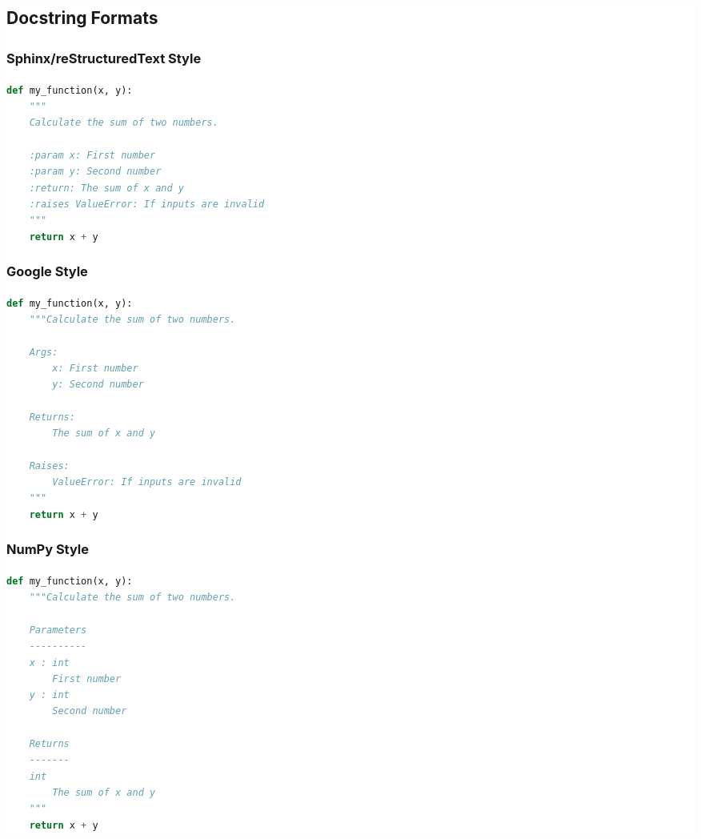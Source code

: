 ## Docstring Formats

### Sphinx/reStructuredText Style

```python
def my_function(x, y):
    """
    Calculate the sum of two numbers.
    
    :param x: First number
    :param y: Second number
    :return: The sum of x and y
    :raises ValueError: If inputs are invalid
    """
    return x + y
```

### Google Style

```python
def my_function(x, y):
    """Calculate the sum of two numbers.
    
    Args:
        x: First number
        y: Second number
    
    Returns:
        The sum of x and y
    
    Raises:
        ValueError: If inputs are invalid
    """
    return x + y
```

### NumPy Style

```python
def my_function(x, y):
    """Calculate the sum of two numbers.
    
    Parameters
    ----------
    x : int
        First number
    y : int
        Second number
    
    Returns
    -------
    int
        The sum of x and y
    """
    return x + y
```
